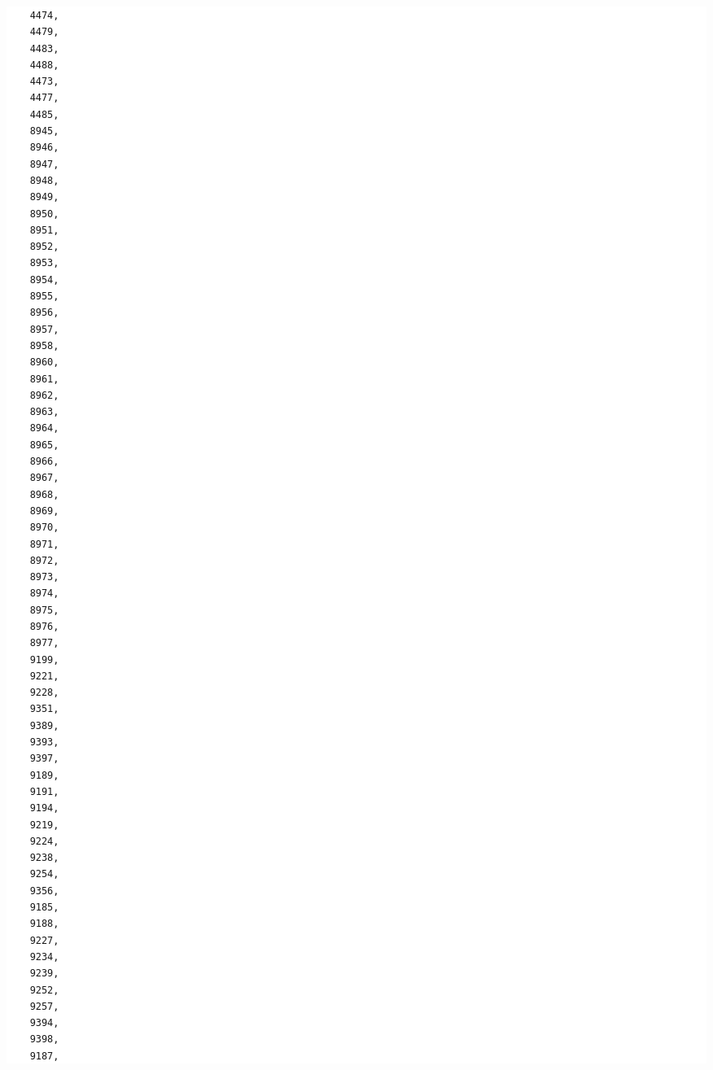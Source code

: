         4474, 
        4479, 
        4483, 
        4488, 
        4473, 
        4477, 
        4485, 
        8945, 
        8946, 
        8947, 
        8948, 
        8949, 
        8950, 
        8951, 
        8952, 
        8953, 
        8954, 
        8955, 
        8956, 
        8957, 
        8958, 
        8960, 
        8961, 
        8962, 
        8963, 
        8964, 
        8965, 
        8966, 
        8967, 
        8968, 
        8969, 
        8970, 
        8971, 
        8972, 
        8973, 
        8974, 
        8975, 
        8976, 
        8977, 
        9199, 
        9221, 
        9228, 
        9351, 
        9389, 
        9393, 
        9397, 
        9189, 
        9191, 
        9194, 
        9219, 
        9224, 
        9238, 
        9254, 
        9356, 
        9185, 
        9188, 
        9227, 
        9234, 
        9239, 
        9252, 
        9257, 
        9394, 
        9398, 
        9187, 